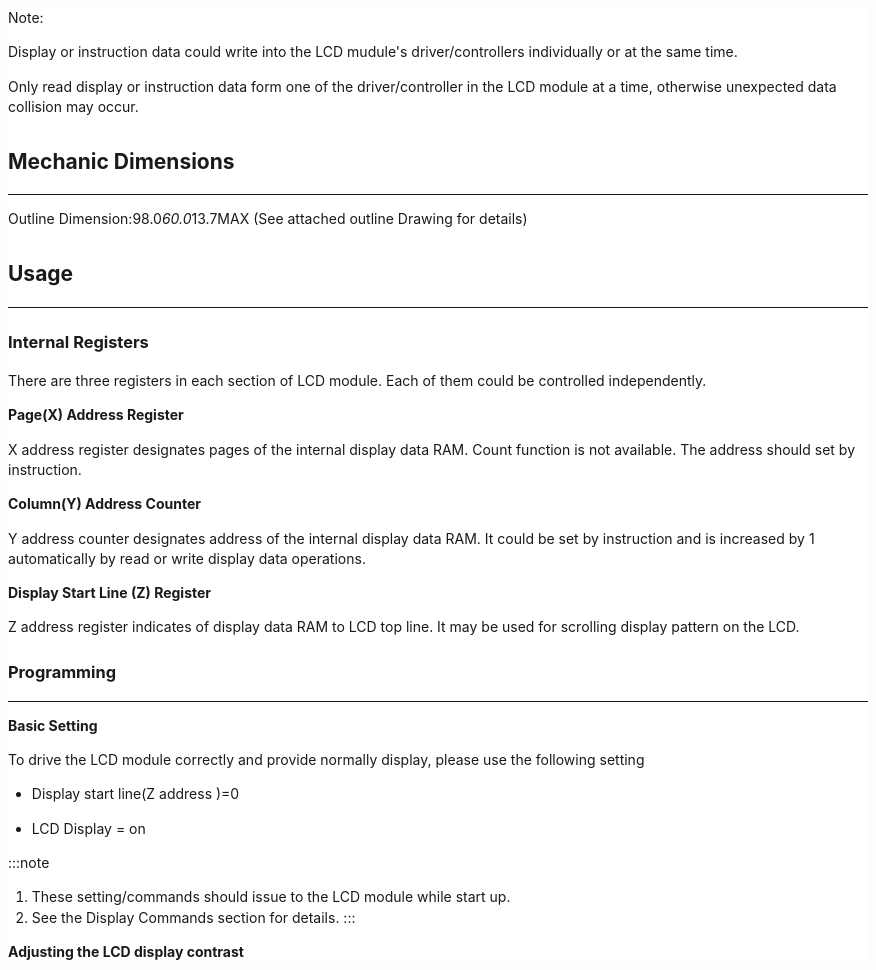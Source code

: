 Note:

Display or instruction data could write into the LCD mudule's driver/controllers individually or at the same time.

Only read display or instruction data form one of the driver/controller in the LCD module at a time, otherwise unexpected data collision may occur.

## Mechanic Dimensions

---
Outline Dimension:98.0*60.0*13.7MAX
(See attached outline Drawing for details)

## Usage

---

### Internal Registers

There are three registers in each section of LCD module. Each of them could be controlled independently.

**Page(X) Address Register**

X address register designates pages of the internal display data RAM. Count function is not available. The address should set by instruction.

**Column(Y) Address Counter**

Y address counter designates address of the internal display data RAM. It could be set by instruction and is increased by 1 automatically by read or write display data operations.

**Display Start Line (Z) Register**

Z address register indicates of display data RAM to LCD top line. It may be used for scrolling display pattern on the LCD.

### Programming

---
**Basic Setting**

To drive the LCD module correctly and provide normally display, please use the following setting

* Display start line(Z address )=0

* LCD Display = on

:::note

1. These setting/commands should issue to the LCD module while start up.<br />
2. See the Display Commands section for details.
:::

**Adjusting the LCD display contrast**
